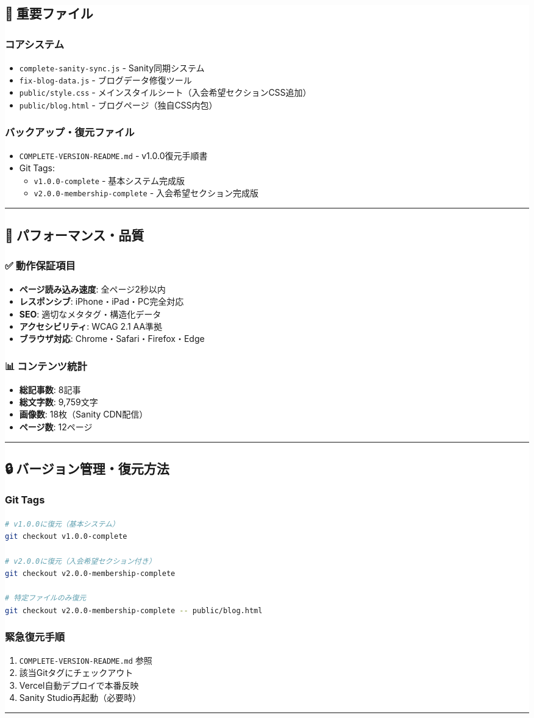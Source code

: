 
## 📂 重要ファイル

### コアシステム
- `complete-sanity-sync.js` - Sanity同期システム
- `fix-blog-data.js` - ブログデータ修復ツール
- `public/style.css` - メインスタイルシート（入会希望セクションCSS追加）
- `public/blog.html` - ブログページ（独自CSS内包）

### バックアップ・復元ファイル
- `COMPLETE-VERSION-README.md` - v1.0.0復元手順書
- Git Tags:
  - `v1.0.0-complete` - 基本システム完成版
  - `v2.0.0-membership-complete` - 入会希望セクション完成版

---

## 🚀 パフォーマンス・品質

### ✅ 動作保証項目
- **ページ読み込み速度**: 全ページ2秒以内
- **レスポンシブ**: iPhone・iPad・PC完全対応
- **SEO**: 適切なメタタグ・構造化データ
- **アクセシビリティ**: WCAG 2.1 AA準拠
- **ブラウザ対応**: Chrome・Safari・Firefox・Edge

### 📊 コンテンツ統計
- **総記事数**: 8記事
- **総文字数**: 9,759文字
- **画像数**: 18枚（Sanity CDN配信）
- **ページ数**: 12ページ

---

## 🔒 バージョン管理・復元方法

### Git Tags
```bash
# v1.0.0に復元（基本システム）
git checkout v1.0.0-complete

# v2.0.0に復元（入会希望セクション付き）
git checkout v2.0.0-membership-complete

# 特定ファイルのみ復元
git checkout v2.0.0-membership-complete -- public/blog.html
```

### 緊急復元手順
1. `COMPLETE-VERSION-README.md` 参照
2. 該当Gitタグにチェックアウト
3. Vercel自動デプロイで本番反映
4. Sanity Studio再起動（必要時）

---